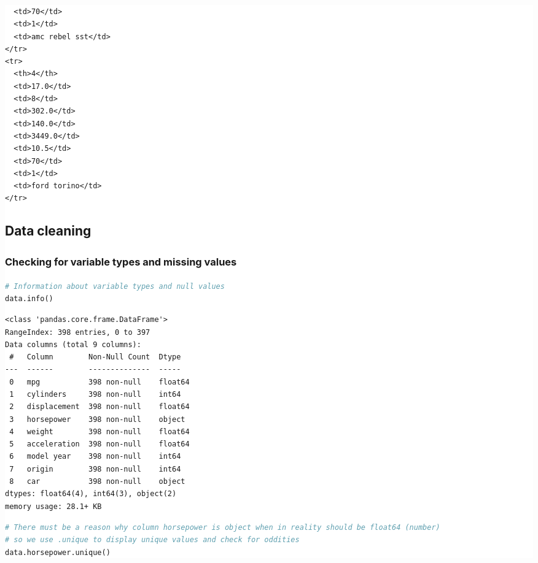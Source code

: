       <td>70</td>
      <td>1</td>
      <td>amc rebel sst</td>
    </tr>
    <tr>
      <th>4</th>
      <td>17.0</td>
      <td>8</td>
      <td>302.0</td>
      <td>140.0</td>
      <td>3449.0</td>
      <td>10.5</td>
      <td>70</td>
      <td>1</td>
      <td>ford torino</td>
    </tr>
  </tbody>
</table>
</div>



## Data cleaning

### Checking for variable types and missing values


```python
# Information about variable types and null values
data.info()
```

    <class 'pandas.core.frame.DataFrame'>
    RangeIndex: 398 entries, 0 to 397
    Data columns (total 9 columns):
     #   Column        Non-Null Count  Dtype  
    ---  ------        --------------  -----  
     0   mpg           398 non-null    float64
     1   cylinders     398 non-null    int64  
     2   displacement  398 non-null    float64
     3   horsepower    398 non-null    object 
     4   weight        398 non-null    float64
     5   acceleration  398 non-null    float64
     6   model year    398 non-null    int64  
     7   origin        398 non-null    int64  
     8   car           398 non-null    object 
    dtypes: float64(4), int64(3), object(2)
    memory usage: 28.1+ KB



```python
# There must be a reason why column horsepower is object when in reality should be float64 (number)
# so we use .unique to display unique values and check for oddities
data.horsepower.unique()
```
